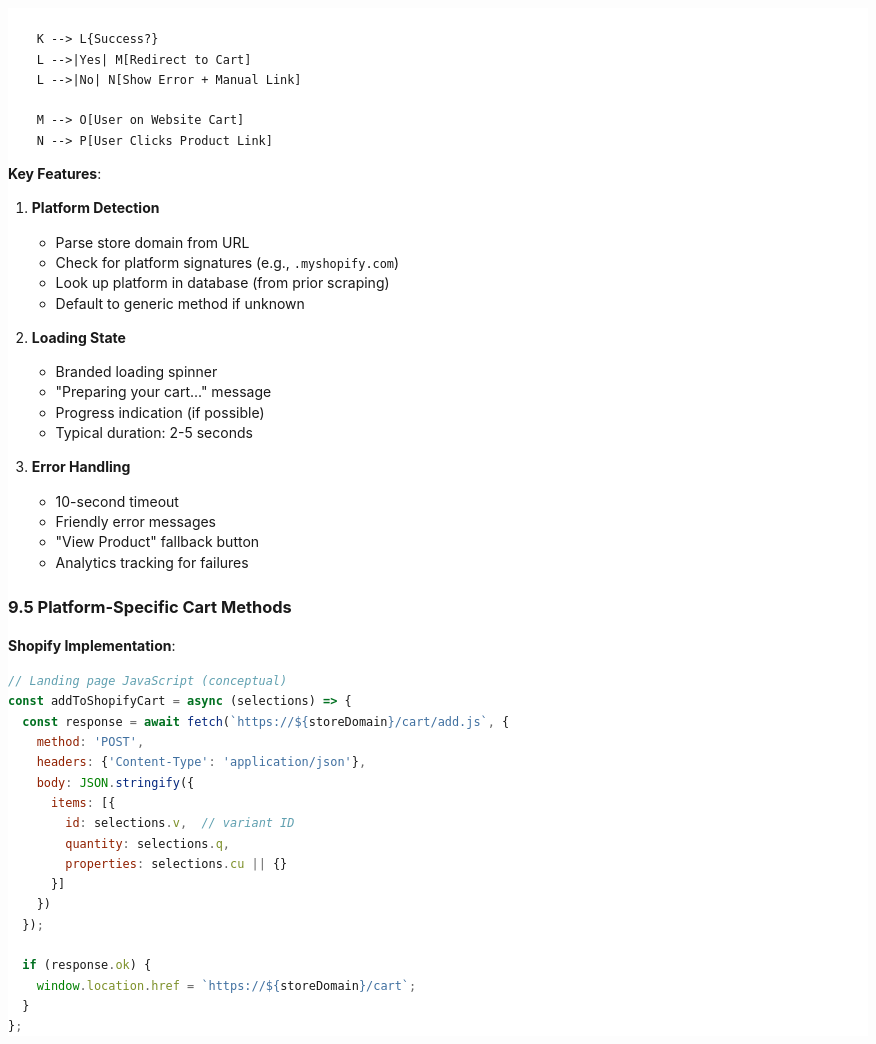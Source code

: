 ```mermaid
    
    K --> L{Success?}
    L -->|Yes| M[Redirect to Cart]
    L -->|No| N[Show Error + Manual Link]
    
    M --> O[User on Website Cart]
    N --> P[User Clicks Product Link]
```

**Key Features**:

1. **Platform Detection**
   - Parse store domain from URL
   - Check for platform signatures (e.g., `.myshopify.com`)
   - Look up platform in database (from prior scraping)
   - Default to generic method if unknown

2. **Loading State**
   - Branded loading spinner
   - "Preparing your cart..." message
   - Progress indication (if possible)
   - Typical duration: 2-5 seconds

3. **Error Handling**
   - 10-second timeout
   - Friendly error messages
   - "View Product" fallback button
   - Analytics tracking for failures

### 9.5 Platform-Specific Cart Methods

**Shopify Implementation**:

```javascript
// Landing page JavaScript (conceptual)
const addToShopifyCart = async (selections) => {
  const response = await fetch(`https://${storeDomain}/cart/add.js`, {
    method: 'POST',
    headers: {'Content-Type': 'application/json'},
    body: JSON.stringify({
      items: [{
        id: selections.v,  // variant ID
        quantity: selections.q,
        properties: selections.cu || {}
      }]
    })
  });
  
  if (response.ok) {
    window.location.href = `https://${storeDomain}/cart`;
  }
};
```
